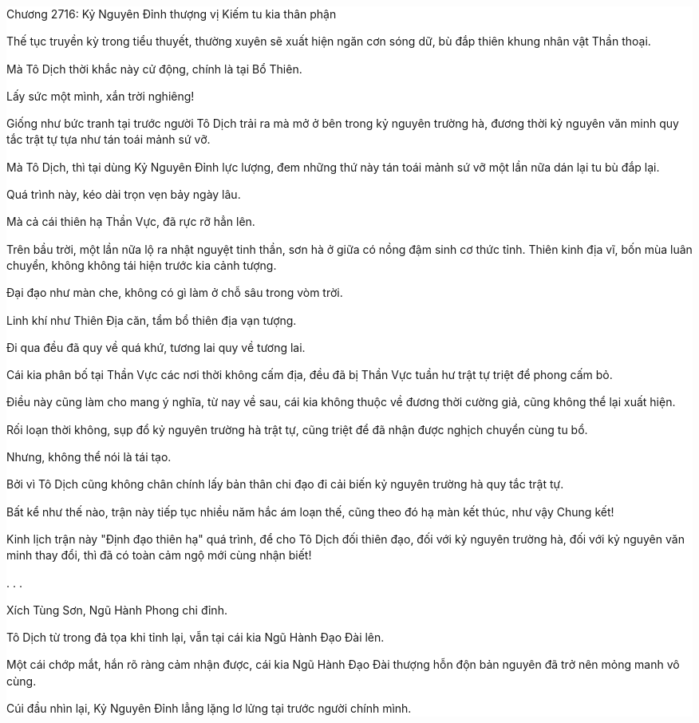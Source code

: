 




Chương 2716: Kỷ Nguyên Đỉnh thượng vị Kiếm tu kia thân phận


Thế tục truyền kỳ trong tiểu thuyết, thường xuyên sẽ xuất hiện ngăn cơn sóng dữ, bù đắp thiên khung nhân vật Thần thoại.

Mà Tô Dịch thời khắc này cử động, chính là tại Bổ Thiên.

Lấy sức một mình, xắn trời nghiêng!

Giống như bức tranh tại trước người Tô Dịch trải ra mà mở ở bên trong kỷ nguyên trường hà, đương thời kỷ nguyên văn minh quy tắc trật tự tựa như tán toái mảnh sứ vỡ.

Mà Tô Dịch, thì tại dùng Kỷ Nguyên Đỉnh lực lượng, đem những thứ này tán toái mảnh sứ vỡ một lần nữa dán lại tu bù đắp lại.

Quá trình này, kéo dài trọn vẹn bảy ngày lâu.

Mà cả cái thiên hạ Thần Vực, đã rực rỡ hẳn lên.

Trên bầu trời, một lần nữa lộ ra nhật nguyệt tinh thần, sơn hà ở giữa có nồng đậm sinh cơ thức tỉnh. Thiên kinh địa vĩ, bốn mùa luân chuyển, không không tái hiện trước kia cảnh tượng.

Đại đạo như màn che, không có gì làm ở chỗ sâu trong vòm trời.

Linh khí như Thiên Địa căn, tẩm bổ thiên địa vạn tượng.

Đi qua đều đã quy về quá khứ, tương lai quy về tương lai.

Cái kia phân bố tại Thần Vực các nơi thời không cấm địa, đều đã bị Thần Vực tuần hư trật tự triệt để phong cấm bỏ.

Điều này cũng làm cho mang ý nghĩa, từ nay về sau, cái kia không thuộc về đương thời cường giả, cũng không thể lại xuất hiện.

Rối loạn thời không, sụp đổ kỷ nguyên trường hà trật tự, cũng triệt để đã nhận được nghịch chuyển cùng tu bổ.

Nhưng, không thể nói là tái tạo.

Bởi vì Tô Dịch cũng không chân chính lấy bản thân chi đạo đi cải biến kỷ nguyên trường hà quy tắc trật tự.

Bất kể như thế nào, trận này tiếp tục nhiều năm hắc ám loạn thế, cũng theo đó hạ màn kết thúc, như vậy Chung kết!

Kinh lịch trận này "Định đạo thiên hạ" quá trình, để cho Tô Dịch đối thiên đạo, đối với kỷ nguyên trường hà, đối với kỷ nguyên văn minh thay đổi, thì đã có toàn cảm ngộ mới cùng nhận biết!

. . .

Xích Tùng Sơn, Ngũ Hành Phong chi đỉnh.

Tô Dịch từ trong đả tọa khi tỉnh lại, vẫn tại cái kia Ngũ Hành Đạo Đài lên.

Một cái chớp mắt, hắn rõ ràng cảm nhận được, cái kia Ngũ Hành Đạo Đài thượng hỗn độn bản nguyên đã trở nên mỏng manh vô cùng.

Cúi đầu nhìn lại, Kỷ Nguyên Đỉnh lẳng lặng lơ lửng tại trước người chính mình.
